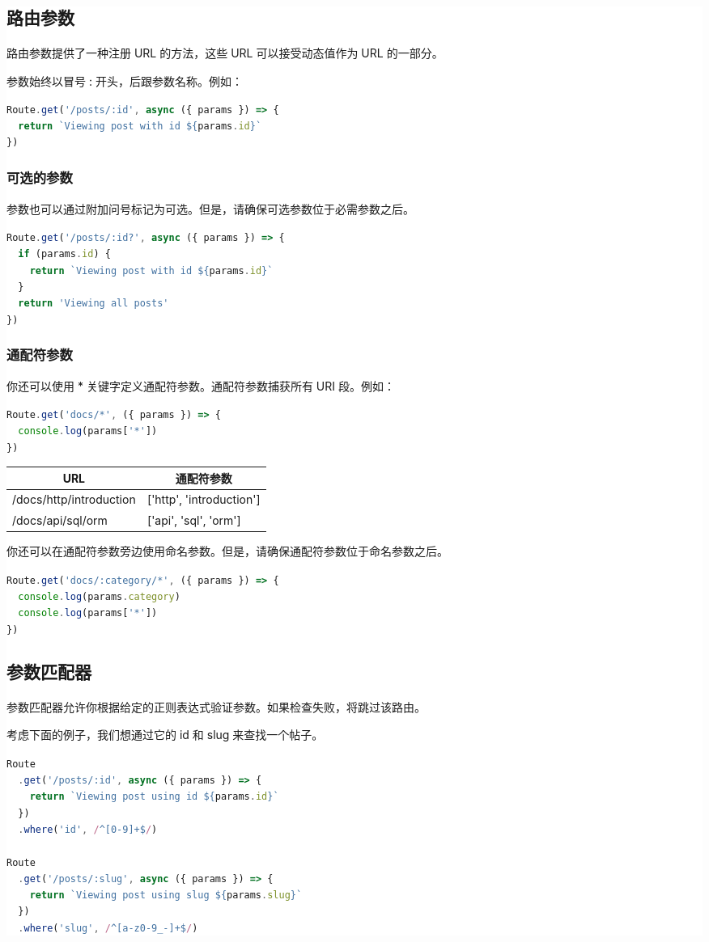 ## 路由参数
路由参数提供了一种注册 URL 的方法，这些 URL 可以接受动态值作为 URL 的一部分。

参数始终以冒号 : 开头，后跟参数名称。例如：

```ts
Route.get('/posts/:id', async ({ params }) => {
  return `Viewing post with id ${params.id}`
})
```

### 可选的参数 
参数也可以通过附加问号标记为可选。但是，请确保可选参数位于必需参数之后。

```ts
Route.get('/posts/:id?', async ({ params }) => {
  if (params.id) {
    return `Viewing post with id ${params.id}`
  }
  return 'Viewing all posts'
})
```

### 通配符参数
你还可以使用 * 关键字定义通配符参数。通配符参数捕获所有 URI 段。例如：

```ts
Route.get('docs/*', ({ params }) => {
  console.log(params['*'])
})
```

| URL                     | 通配符参数               |
| ----------------------- | ------------------------ |
| /docs/http/introduction | ['http', 'introduction'] |
| /docs/api/sql/orm       | ['api', 'sql', 'orm']    |

你还可以在通配符参数旁边使用命名参数。但是，请确保通配符参数位于命名参数之后。

```ts
Route.get('docs/:category/*', ({ params }) => {
  console.log(params.category)
  console.log(params['*'])
})
```

## 参数匹配器
参数匹配器允许你根据给定的正则表达式验证参数。如果检查失败，将跳过该路由。

考虑下面的例子，我们想通过它的 id 和 slug 来查找一个帖子。

```ts
Route
  .get('/posts/:id', async ({ params }) => {
    return `Viewing post using id ${params.id}`
  })
  .where('id', /^[0-9]+$/)

Route
  .get('/posts/:slug', async ({ params }) => {
    return `Viewing post using slug ${params.slug}`
  })
  .where('slug', /^[a-z0-9_-]+$/)
```
